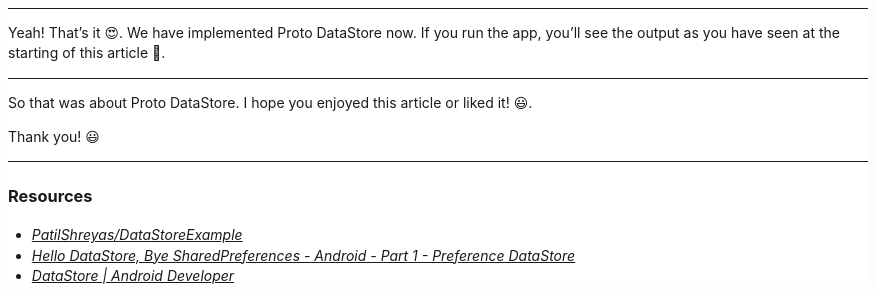 - - -

Yeah! That’s it 😍. We have implemented Proto DataStore now. If you run the app, you’ll see the output as you have seen at the starting of this article 🚀.

- - -

So that was about Proto DataStore. I hope you enjoyed this article or liked it! 😃.

Thank you! 😃

- - -

### Resources

* *[PatilShreyas/DataStoreExample](https://github.com/PatilShreyas/DataStoreExample)*
* *[Hello DataStore, Bye SharedPreferences - Android - Part 1 - Preference DataStore](https://blog.shreyaspatil.dev/hello-datastore-bye-sharedpreferences-android)*
* *[DataStore | Android Developer](https://developer.android.com/topic/libraries/architecture/datastore)*
